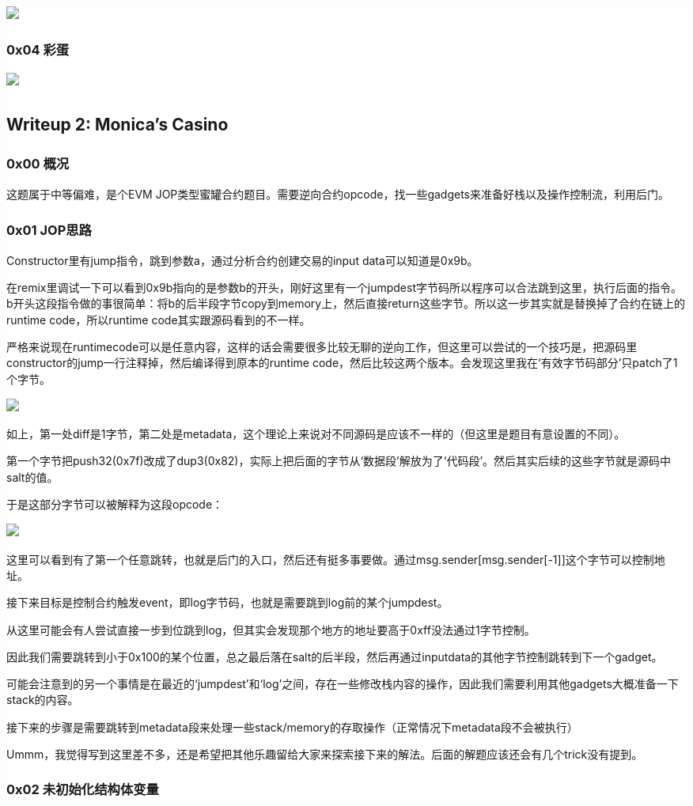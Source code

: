 [![](https://p1.ssl.qhimg.com/t01d370dbc84c6d0156.png)](https://p1.ssl.qhimg.com/t01d370dbc84c6d0156.png)

### <a class="reference-link" name="0x04%20%E5%BD%A9%E8%9B%8B"></a>0x04 彩蛋

[![](https://p3.ssl.qhimg.com/t01e242f292072435df.png)](https://p3.ssl.qhimg.com/t01e242f292072435df.png)



## Writeup 2: Monica’s Casino

### <a class="reference-link" name="0x00%20%E6%A6%82%E5%86%B5"></a>0x00 概况

这题属于中等偏难，是个EVM JOP类型蜜罐合约题目。需要逆向合约opcode，找一些gadgets来准备好栈以及操作控制流，利用后门。

### <a class="reference-link" name="0x01%20JOP%E6%80%9D%E8%B7%AF"></a>0x01 JOP思路

Constructor里有jump指令，跳到参数a，通过分析合约创建交易的input data可以知道是0x9b。

在remix里调试一下可以看到0x9b指向的是参数b的开头，刚好这里有一个jumpdest字节码所以程序可以合法跳到这里，执行后面的指令。b开头这段指令做的事很简单：将b的后半段字节copy到memory上，然后直接return这些字节。所以这一步其实就是替换掉了合约在链上的runtime code，所以runtime code其实跟源码看到的不一样。

严格来说现在runtimecode可以是任意内容，这样的话会需要很多比较无聊的逆向工作，但这里可以尝试的一个技巧是，把源码里constructor的jump一行注释掉，然后编译得到原本的runtime code，然后比较这两个版本。会发现这里我在‘有效字节码部分’只patch了1个字节。

[![](https://p4.ssl.qhimg.com/t0194d46cca096ccbd2.png)](https://p4.ssl.qhimg.com/t0194d46cca096ccbd2.png)

如上，第一处diff是1字节，第二处是metadata，这个理论上来说对不同源码是应该不一样的（但这里是题目有意设置的不同）。

第一个字节把push32(0x7f)改成了dup3(0x82)，实际上把后面的字节从‘数据段’解放为了‘代码段’。然后其实后续的这些字节就是源码中salt的值。

于是这部分字节可以被解释为这段opcode：

[![](https://p2.ssl.qhimg.com/t01dc2b03cef394aa35.png)](https://p2.ssl.qhimg.com/t01dc2b03cef394aa35.png)

这里可以看到有了第一个任意跳转，也就是后门的入口，然后还有挺多事要做。通过msg.sender[msg.sender[-1]]这个字节可以控制地址。

接下来目标是控制合约触发event，即log字节码，也就是需要跳到log前的某个jumpdest。

从这里可能会有人尝试直接一步到位跳到log，但其实会发现那个地方的地址要高于0xff没法通过1字节控制。

因此我们需要跳转到小于0x100的某个位置，总之最后落在salt的后半段，然后再通过inputdata的其他字节控制跳转到下一个gadget。

可能会注意到的另一个事情是在最近的‘jumpdest’和‘log’之间，存在一些修改栈内容的操作，因此我们需要利用其他gadgets大概准备一下stack的内容。

接下来的步骤是需要跳转到metadata段来处理一些stack/memory的存取操作（正常情况下metadata段不会被执行）

Ummm，我觉得写到这里差不多，还是希望把其他乐趣留给大家来探索接下来的解法。后面的解题应该还会有几个trick没有提到。

### <a class="reference-link" name="0x02%20%E6%9C%AA%E5%88%9D%E5%A7%8B%E5%8C%96%E7%BB%93%E6%9E%84%E4%BD%93%E5%8F%98%E9%87%8F"></a>0x02 未初始化结构体变量

